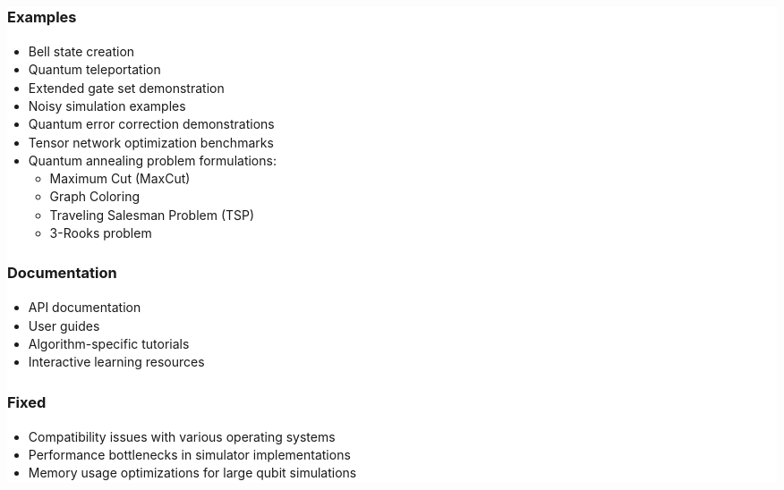 ### Examples
- Bell state creation
- Quantum teleportation
- Extended gate set demonstration
- Noisy simulation examples
- Quantum error correction demonstrations
- Tensor network optimization benchmarks
- Quantum annealing problem formulations:
  - Maximum Cut (MaxCut)
  - Graph Coloring
  - Traveling Salesman Problem (TSP)
  - 3-Rooks problem

### Documentation
- API documentation
- User guides
- Algorithm-specific tutorials
- Interactive learning resources

### Fixed
- Compatibility issues with various operating systems
- Performance bottlenecks in simulator implementations
- Memory usage optimizations for large qubit simulations